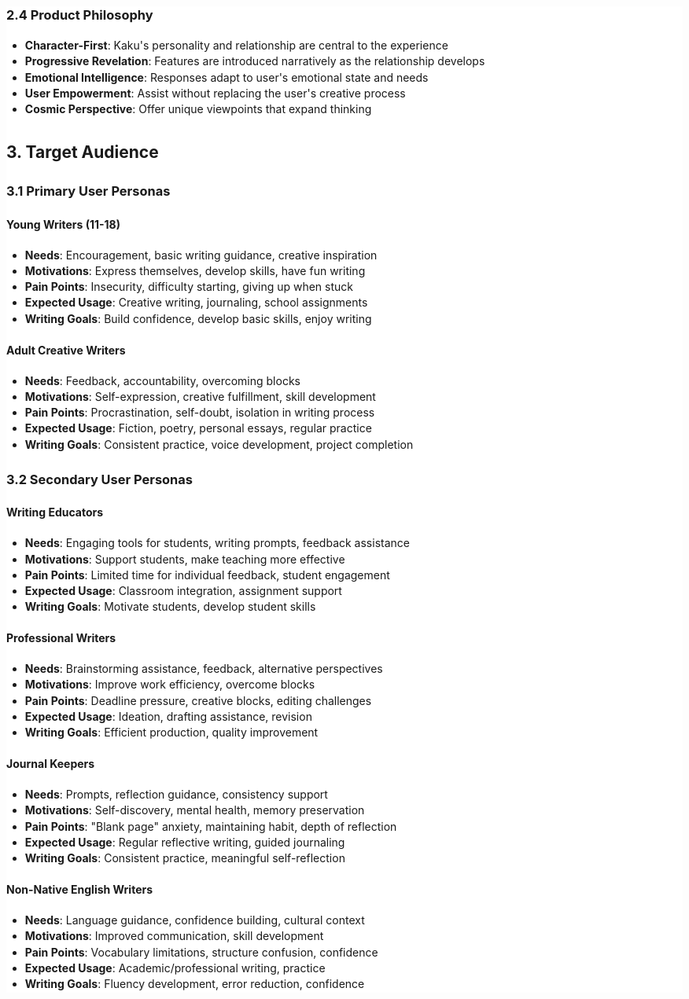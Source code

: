### 2.4 Product Philosophy

- **Character-First**: Kaku's personality and relationship are central to the experience
- **Progressive Revelation**: Features are introduced narratively as the relationship develops
- **Emotional Intelligence**: Responses adapt to user's emotional state and needs
- **User Empowerment**: Assist without replacing the user's creative process
- **Cosmic Perspective**: Offer unique viewpoints that expand thinking

## 3. Target Audience

### 3.1 Primary User Personas

#### Young Writers (11-18)
- **Needs**: Encouragement, basic writing guidance, creative inspiration
- **Motivations**: Express themselves, develop skills, have fun writing
- **Pain Points**: Insecurity, difficulty starting, giving up when stuck
- **Expected Usage**: Creative writing, journaling, school assignments
- **Writing Goals**: Build confidence, develop basic skills, enjoy writing

#### Adult Creative Writers
- **Needs**: Feedback, accountability, overcoming blocks
- **Motivations**: Self-expression, creative fulfillment, skill development
- **Pain Points**: Procrastination, self-doubt, isolation in writing process
- **Expected Usage**: Fiction, poetry, personal essays, regular practice
- **Writing Goals**: Consistent practice, voice development, project completion

### 3.2 Secondary User Personas

#### Writing Educators
- **Needs**: Engaging tools for students, writing prompts, feedback assistance
- **Motivations**: Support students, make teaching more effective
- **Pain Points**: Limited time for individual feedback, student engagement
- **Expected Usage**: Classroom integration, assignment support
- **Writing Goals**: Motivate students, develop student skills

#### Professional Writers
- **Needs**: Brainstorming assistance, feedback, alternative perspectives
- **Motivations**: Improve work efficiency, overcome blocks
- **Pain Points**: Deadline pressure, creative blocks, editing challenges
- **Expected Usage**: Ideation, drafting assistance, revision
- **Writing Goals**: Efficient production, quality improvement

#### Journal Keepers
- **Needs**: Prompts, reflection guidance, consistency support
- **Motivations**: Self-discovery, mental health, memory preservation
- **Pain Points**: "Blank page" anxiety, maintaining habit, depth of reflection
- **Expected Usage**: Regular reflective writing, guided journaling
- **Writing Goals**: Consistent practice, meaningful self-reflection

#### Non-Native English Writers
- **Needs**: Language guidance, confidence building, cultural context
- **Motivations**: Improved communication, skill development
- **Pain Points**: Vocabulary limitations, structure confusion, confidence
- **Expected Usage**: Academic/professional writing, practice
- **Writing Goals**: Fluency development, error reduction, confidence
